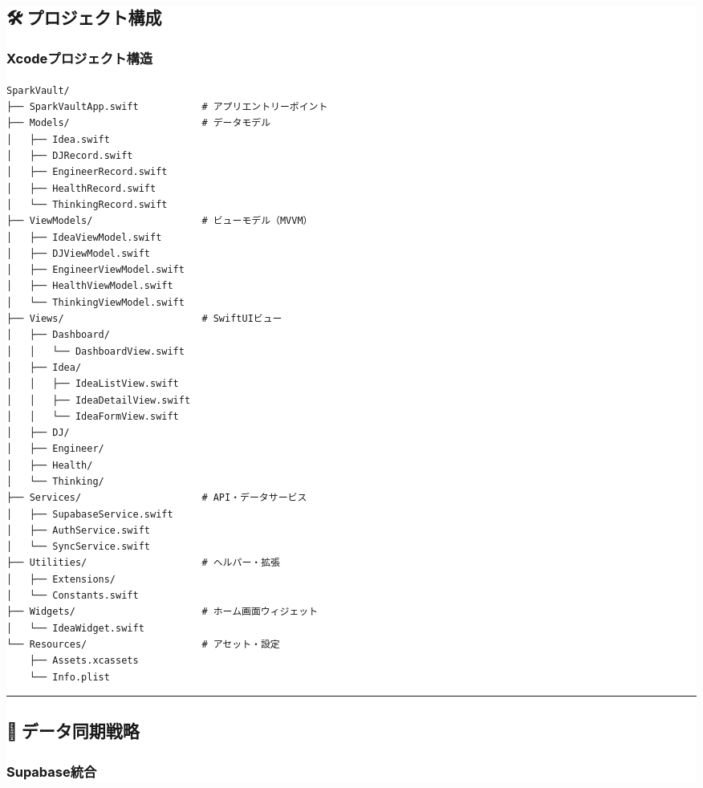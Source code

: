 
## 🛠️ プロジェクト構成

### Xcodeプロジェクト構造

```
SparkVault/
├── SparkVaultApp.swift           # アプリエントリーポイント
├── Models/                       # データモデル
│   ├── Idea.swift
│   ├── DJRecord.swift
│   ├── EngineerRecord.swift
│   ├── HealthRecord.swift
│   └── ThinkingRecord.swift
├── ViewModels/                   # ビューモデル（MVVM）
│   ├── IdeaViewModel.swift
│   ├── DJViewModel.swift
│   ├── EngineerViewModel.swift
│   ├── HealthViewModel.swift
│   └── ThinkingViewModel.swift
├── Views/                        # SwiftUIビュー
│   ├── Dashboard/
│   │   └── DashboardView.swift
│   ├── Idea/
│   │   ├── IdeaListView.swift
│   │   ├── IdeaDetailView.swift
│   │   └── IdeaFormView.swift
│   ├── DJ/
│   ├── Engineer/
│   ├── Health/
│   └── Thinking/
├── Services/                     # API・データサービス
│   ├── SupabaseService.swift
│   ├── AuthService.swift
│   └── SyncService.swift
├── Utilities/                    # ヘルパー・拡張
│   ├── Extensions/
│   └── Constants.swift
├── Widgets/                      # ホーム画面ウィジェット
│   └── IdeaWidget.swift
└── Resources/                    # アセット・設定
    ├── Assets.xcassets
    └── Info.plist
```

---

## 🔄 データ同期戦略

### Supabase統合
